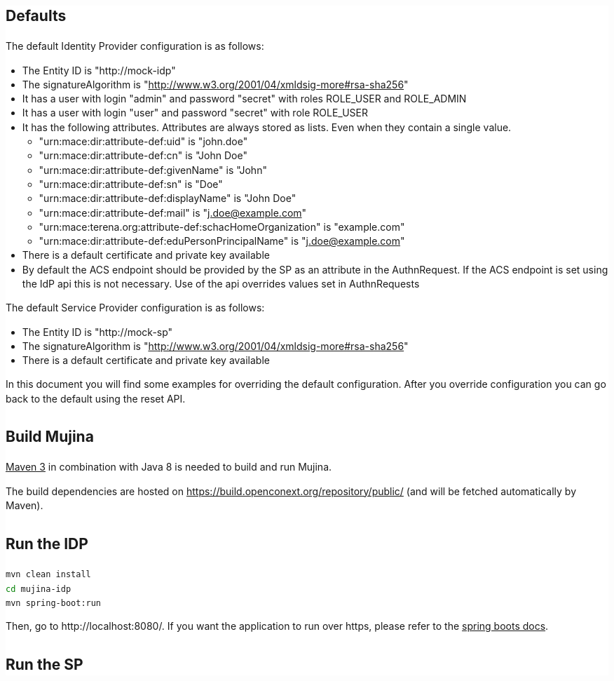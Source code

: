 Defaults
--------
The default Identity Provider configuration is as follows:

* The Entity ID is "http://mock-idp"
* The signatureAlgorithm is "http://www.w3.org/2001/04/xmldsig-more#rsa-sha256"
* It has a user with login "admin" and password "secret" with roles ROLE_USER and ROLE_ADMIN
* It has a user with login "user" and password "secret" with role ROLE_USER
* It has the following attributes. Attributes are always stored as lists. Even when they contain a single value.
    * "urn:mace:dir:attribute-def:uid" is "john.doe"
    * "urn:mace:dir:attribute-def:cn" is "John Doe"
    * "urn:mace:dir:attribute-def:givenName" is "John"
    * "urn:mace:dir:attribute-def:sn" is "Doe"
    * "urn:mace:dir:attribute-def:displayName" is "John Doe"
    * "urn:mace:dir:attribute-def:mail" is "j.doe@example.com"
    * "urn:mace:terena.org:attribute-def:schacHomeOrganization" is "example.com"
    * "urn:mace:dir:attribute-def:eduPersonPrincipalName" is "j.doe@example.com"
* There is a default certificate and private key available
* By default the ACS endpoint should be provided by the SP as an attribute in the AuthnRequest.
  If the ACS endpoint is set using the IdP api this is not necessary. Use of the api overrides values set in AuthnRequests

The default Service Provider configuration is as follows:

* The Entity ID is "http://mock-sp"
* The signatureAlgorithm is "http://www.w3.org/2001/04/xmldsig-more#rsa-sha256"
* There is a default certificate and private key available

In this document you will find some examples for overriding the default configuration.
After you override configuration you can go back to the default using the reset API.

Build Mujina
---------------

[Maven 3](http://maven.apache.org) in combination with Java 8 is needed to build and run Mujina.

The build dependencies are hosted on https://build.openconext.org/repository/public/
(and will be fetched automatically by Maven).

Run the IDP
-----------------------

```bash
mvn clean install
cd mujina-idp
mvn spring-boot:run
```

Then, go to http://localhost:8080/. If you want the application to run over https, please refer
to the [spring boots docs](https://docs.spring.io/spring-boot/docs/current/reference/html/howto-embedded-servlet-containers.html#howto-configure-ssl).

Run the SP
----------------------
